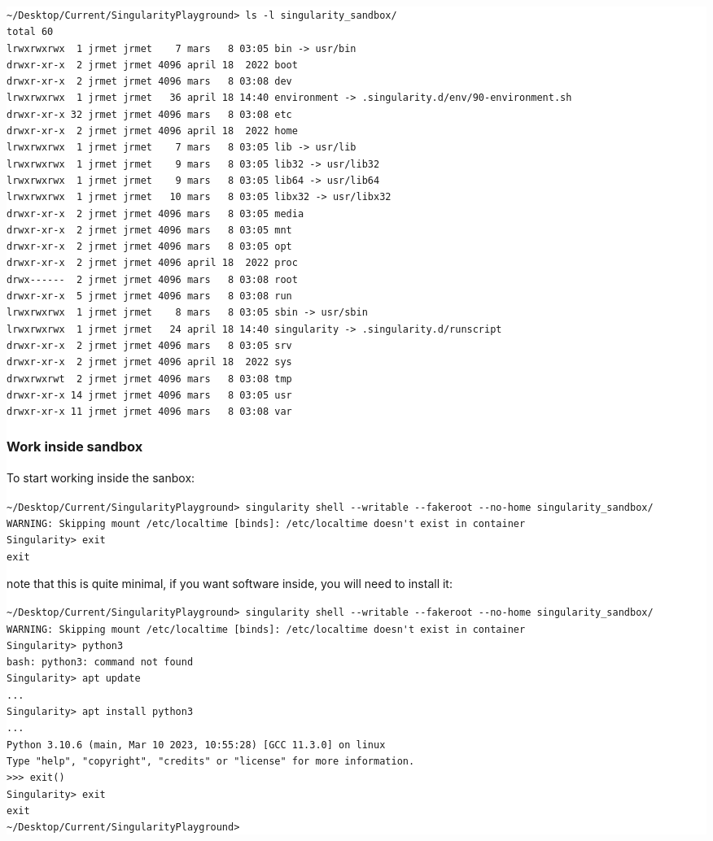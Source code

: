 ```
~/Desktop/Current/SingularityPlayground> ls -l singularity_sandbox/
total 60
lrwxrwxrwx  1 jrmet jrmet    7 mars   8 03:05 bin -> usr/bin
drwxr-xr-x  2 jrmet jrmet 4096 april 18  2022 boot
drwxr-xr-x  2 jrmet jrmet 4096 mars   8 03:08 dev
lrwxrwxrwx  1 jrmet jrmet   36 april 18 14:40 environment -> .singularity.d/env/90-environment.sh
drwxr-xr-x 32 jrmet jrmet 4096 mars   8 03:08 etc
drwxr-xr-x  2 jrmet jrmet 4096 april 18  2022 home
lrwxrwxrwx  1 jrmet jrmet    7 mars   8 03:05 lib -> usr/lib
lrwxrwxrwx  1 jrmet jrmet    9 mars   8 03:05 lib32 -> usr/lib32
lrwxrwxrwx  1 jrmet jrmet    9 mars   8 03:05 lib64 -> usr/lib64
lrwxrwxrwx  1 jrmet jrmet   10 mars   8 03:05 libx32 -> usr/libx32
drwxr-xr-x  2 jrmet jrmet 4096 mars   8 03:05 media
drwxr-xr-x  2 jrmet jrmet 4096 mars   8 03:05 mnt
drwxr-xr-x  2 jrmet jrmet 4096 mars   8 03:05 opt
drwxr-xr-x  2 jrmet jrmet 4096 april 18  2022 proc
drwx------  2 jrmet jrmet 4096 mars   8 03:08 root
drwxr-xr-x  5 jrmet jrmet 4096 mars   8 03:08 run
lrwxrwxrwx  1 jrmet jrmet    8 mars   8 03:05 sbin -> usr/sbin
lrwxrwxrwx  1 jrmet jrmet   24 april 18 14:40 singularity -> .singularity.d/runscript
drwxr-xr-x  2 jrmet jrmet 4096 mars   8 03:05 srv
drwxr-xr-x  2 jrmet jrmet 4096 april 18  2022 sys
drwxrwxrwt  2 jrmet jrmet 4096 mars   8 03:08 tmp
drwxr-xr-x 14 jrmet jrmet 4096 mars   8 03:05 usr
drwxr-xr-x 11 jrmet jrmet 4096 mars   8 03:08 var
```

### Work inside sandbox

To start working inside the sanbox:

```
~/Desktop/Current/SingularityPlayground> singularity shell --writable --fakeroot --no-home singularity_sandbox/
WARNING: Skipping mount /etc/localtime [binds]: /etc/localtime doesn't exist in container
Singularity> exit
exit
```

note that this is quite minimal, if you want software inside, you will need to install it:

```
~/Desktop/Current/SingularityPlayground> singularity shell --writable --fakeroot --no-home singularity_sandbox/
WARNING: Skipping mount /etc/localtime [binds]: /etc/localtime doesn't exist in container
Singularity> python3
bash: python3: command not found
Singularity> apt update        
...
Singularity> apt install python3
...
Python 3.10.6 (main, Mar 10 2023, 10:55:28) [GCC 11.3.0] on linux
Type "help", "copyright", "credits" or "license" for more information.
>>> exit()
Singularity> exit
exit
~/Desktop/Current/SingularityPlayground> 
```
